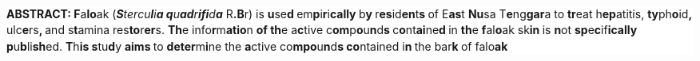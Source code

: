 <p><span class="font5" style="font-weight:bold;">ABSTRACT: F</span><span class="font5">a</span><span class="font5" style="font-weight:bold;">lo</span><span class="font5">ak (</span><span class="font5" style="font-weight:bold;font-style:italic;">S</span><span class="font5" style="font-style:italic;">tercu</span><span class="font5" style="font-weight:bold;font-style:italic;">l</span><span class="font5" style="font-style:italic;">i</span><span class="font5" style="font-weight:bold;font-style:italic;">a q</span><span class="font5" style="font-style:italic;">u</span><span class="font5" style="font-weight:bold;font-style:italic;">ad</span><span class="font5" style="font-style:italic;">r</span><span class="font5" style="font-weight:bold;font-style:italic;">ifi</span><span class="font5" style="font-style:italic;">d</span><span class="font5" style="font-weight:bold;font-style:italic;">a</span><span class="font5"> R</span><span class="font5" style="font-weight:bold;">.B</span><span class="font5">r) is </span><span class="font5" style="font-weight:bold;">u</span><span class="font5">se</span><span class="font5" style="font-weight:bold;">d </span><span class="font5">em</span><span class="font5" style="font-weight:bold;">p</span><span class="font5">i</span><span class="font5" style="font-weight:bold;">r</span><span class="font5">i</span><span class="font5" style="font-weight:bold;">cally </span><span class="font5">b</span><span class="font5" style="font-weight:bold;">y </span><span class="font5">r</span><span class="font5" style="font-weight:bold;">es</span><span class="font5">id</span><span class="font5" style="font-weight:bold;">en</span><span class="font5">t</span><span class="font5" style="font-weight:bold;">s </span><span class="font5">of E</span><span class="font5" style="font-weight:bold;">as</span><span class="font5">t </span><span class="font5" style="font-weight:bold;">Nu</span><span class="font5">sa T</span><span class="font5" style="font-weight:bold;">e</span><span class="font5">ng</span><span class="font5" style="font-weight:bold;">gar</span><span class="font5">a to </span><span class="font5" style="font-weight:bold;">tr</span><span class="font5">eat h</span><span class="font5" style="font-weight:bold;">ep</span><span class="font5">atitis, </span><span class="font5" style="font-weight:bold;">ty</span><span class="font5">ph</span><span class="font5" style="font-weight:bold;">o</span><span class="font5">id</span><span class="font5" style="font-weight:bold;">, </span><span class="font5">ulc</span><span class="font5" style="font-weight:bold;">e</span><span class="font5">rs</span><span class="font5" style="font-weight:bold;">, </span><span class="font5">and s</span><span class="font5" style="font-weight:bold;">t</span><span class="font5">amina res</span><span class="font5" style="font-weight:bold;">to</span><span class="font5">r</span><span class="font5" style="font-weight:bold;">er</span><span class="font5">s. </span><span class="font5" style="font-weight:bold;">Th</span><span class="font5">e info</span><span class="font5" style="font-weight:bold;">r</span><span class="font5">m</span><span class="font5" style="font-weight:bold;">atio</span><span class="font5">n </span><span class="font5" style="font-weight:bold;">of th</span><span class="font5">e a</span><span class="font5" style="font-weight:bold;">c</span><span class="font5">tive c</span><span class="font5" style="font-weight:bold;">om</span><span class="font5">p</span><span class="font5" style="font-weight:bold;">o</span><span class="font5">u</span><span class="font5" style="font-weight:bold;">n</span><span class="font5">d</span><span class="font5" style="font-weight:bold;">s </span><span class="font5">c</span><span class="font5" style="font-weight:bold;">o</span><span class="font5">nt</span><span class="font5" style="font-weight:bold;">ai</span><span class="font5">ne</span><span class="font5" style="font-weight:bold;">d </span><span class="font5">in </span><span class="font5" style="font-weight:bold;">th</span><span class="font5">e </span><span class="font5" style="font-weight:bold;">f</span><span class="font5">al</span><span class="font5" style="font-weight:bold;">o</span><span class="font5">ak sk</span><span class="font5" style="font-weight:bold;">in </span><span class="font5">is </span><span class="font5" style="font-weight:bold;">n</span><span class="font5">ot </span><span class="font5" style="font-weight:bold;">sp</span><span class="font5">e</span><span class="font5" style="font-weight:bold;">c</span><span class="font5">if</span><span class="font5" style="font-weight:bold;">ically p</span><span class="font5">u</span><span class="font5" style="font-weight:bold;">b</span><span class="font5">li</span><span class="font5" style="font-weight:bold;">sh</span><span class="font5">ed. </span><span class="font5" style="font-weight:bold;">T</span><span class="font5">h</span><span class="font5" style="font-weight:bold;">is s</span><span class="font5">tu</span><span class="font5" style="font-weight:bold;">d</span><span class="font5">y </span><span class="font5" style="font-weight:bold;">aims </span><span class="font5">to </span><span class="font5" style="font-weight:bold;">deter</span><span class="font5">m</span><span class="font5" style="font-weight:bold;">i</span><span class="font5">ne the </span><span class="font5" style="font-weight:bold;">a</span><span class="font5">ctive co</span><span class="font5" style="font-weight:bold;">mpo</span><span class="font5">u</span><span class="font5" style="font-weight:bold;">n</span><span class="font5">d</span><span class="font5" style="font-weight:bold;">s co</span><span class="font5">ntained i</span><span class="font5" style="font-weight:bold;">n </span><span class="font5">the bar</span><span class="font5" style="font-weight:bold;">k </span><span class="font5">of falo</span><span class="font5" style="font-weight:bold;">ak